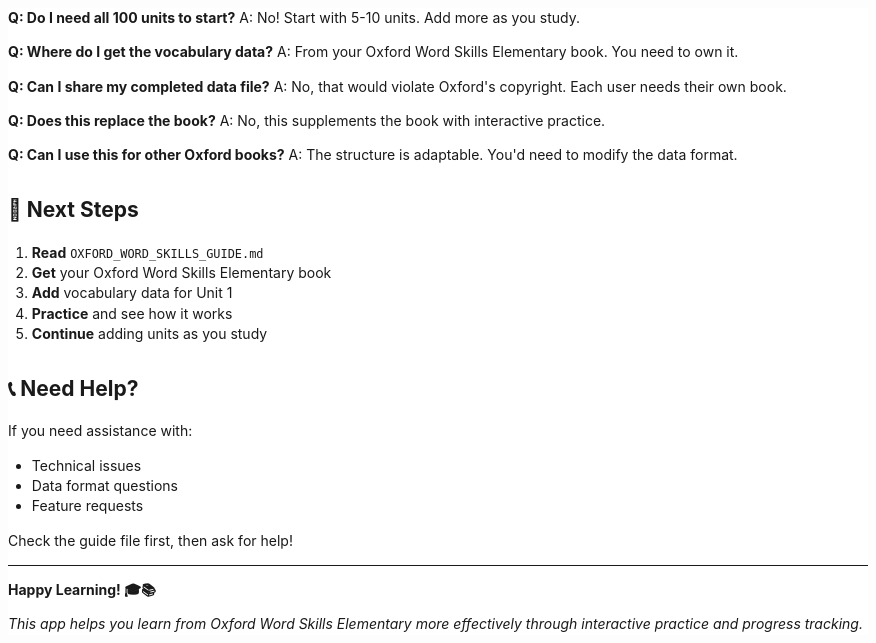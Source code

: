 **Q: Do I need all 100 units to start?**
A: No! Start with 5-10 units. Add more as you study.

**Q: Where do I get the vocabulary data?**
A: From your Oxford Word Skills Elementary book. You need to own it.

**Q: Can I share my completed data file?**
A: No, that would violate Oxford's copyright. Each user needs their own book.

**Q: Does this replace the book?**
A: No, this supplements the book with interactive practice.

**Q: Can I use this for other Oxford books?**
A: The structure is adaptable. You'd need to modify the data format.

## 🎉 Next Steps

1. **Read** `OXFORD_WORD_SKILLS_GUIDE.md`
2. **Get** your Oxford Word Skills Elementary book
3. **Add** vocabulary data for Unit 1
4. **Practice** and see how it works
5. **Continue** adding units as you study

## 📞 Need Help?

If you need assistance with:
- Technical issues
- Data format questions
- Feature requests

Check the guide file first, then ask for help!

---

**Happy Learning! 🎓📚**

*This app helps you learn from Oxford Word Skills Elementary more effectively through interactive practice and progress tracking.*
